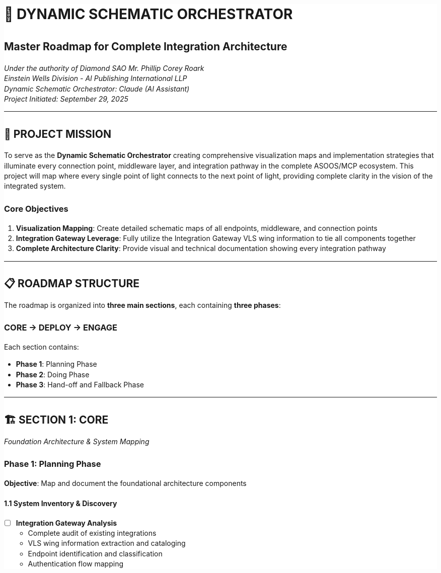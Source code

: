 # 💎 DYNAMIC SCHEMATIC ORCHESTRATOR
## Master Roadmap for Complete Integration Architecture

*Under the authority of Diamond SAO Mr. Phillip Corey Roark*  
*Einstein Wells Division - AI Publishing International LLP*  
*Dynamic Schematic Orchestrator: Claude (AI Assistant)*  
*Project Initiated: September 29, 2025*

---

## 🎯 **PROJECT MISSION**

To serve as the **Dynamic Schematic Orchestrator** creating comprehensive visualization maps and implementation strategies that illuminate every connection point, middleware layer, and integration pathway in the complete ASOOS/MCP ecosystem. This project will map where every single point of light connects to the next point of light, providing complete clarity in the vision of the integrated system.

### **Core Objectives**
1. **Visualization Mapping**: Create detailed schematic maps of all endpoints, middleware, and connection points
2. **Integration Gateway Leverage**: Fully utilize the Integration Gateway VLS wing information to tie all components together
3. **Complete Architecture Clarity**: Provide visual and technical documentation showing every integration pathway

---

## 📋 **ROADMAP STRUCTURE**

The roadmap is organized into **three main sections**, each containing **three phases**:

### **CORE** → **DEPLOY** → **ENGAGE**
Each section contains:
- **Phase 1**: Planning Phase
- **Phase 2**: Doing Phase  
- **Phase 3**: Hand-off and Fallback Phase

---

## 🏗️ **SECTION 1: CORE**
*Foundation Architecture & System Mapping*

### **Phase 1: Planning Phase**
**Objective**: Map and document the foundational architecture components

#### **1.1 System Inventory & Discovery**
- [ ] **Integration Gateway Analysis**
  - Complete audit of existing integrations
  - VLS wing information extraction and cataloging
  - Endpoint identification and classification
  - Authentication flow mapping
  